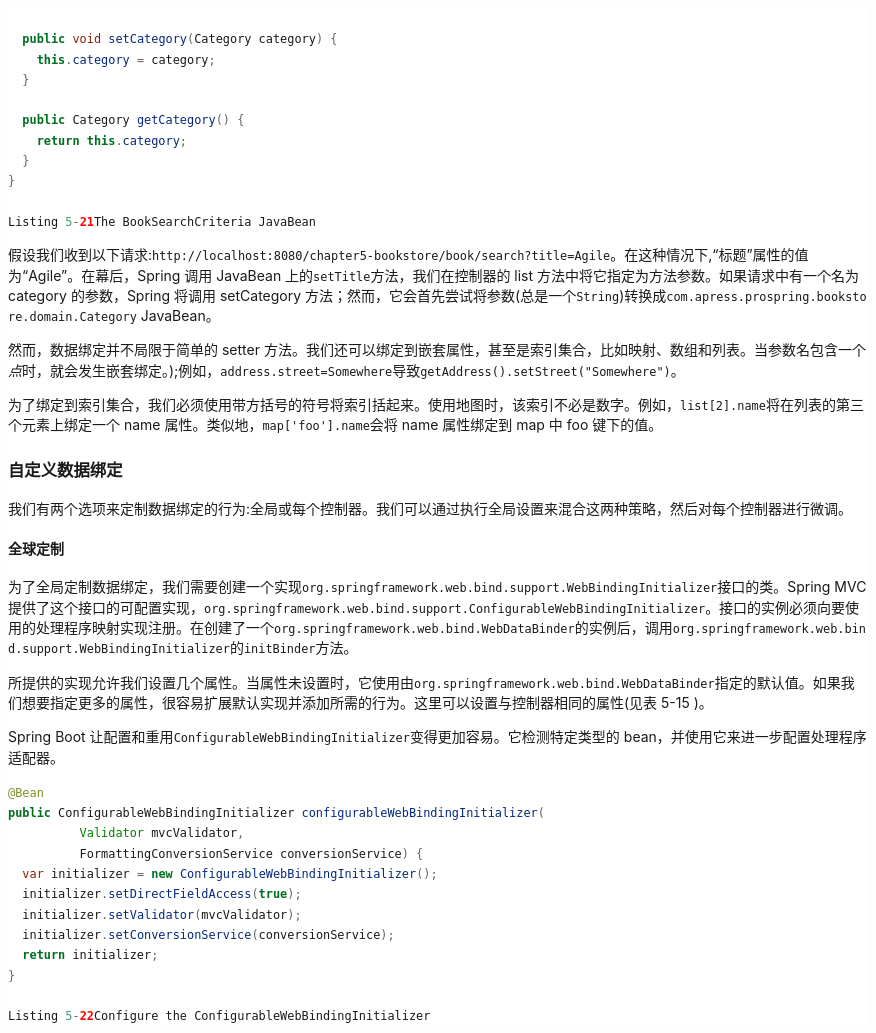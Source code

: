 ```java

  public void setCategory(Category category) {
    this.category = category;
  }

  public Category getCategory() {
    return this.category;
  }
}

Listing 5-21The BookSearchCriteria JavaBean

```

假设我们收到以下请求:`http://localhost:8080/chapter5-bookstore/book/search?title=Agile`。在这种情况下,“标题”属性的值为“Agile”。在幕后，Spring 调用 JavaBean 上的`setTitle`方法，我们在控制器的 list 方法中将它指定为方法参数。如果请求中有一个名为 category 的参数，Spring 将调用 setCategory 方法；然而，它会首先尝试将参数(总是一个`String`)转换成`com.apress.prospring.bookstore.domain.Category` JavaBean。

然而，数据绑定并不局限于简单的 setter 方法。我们还可以绑定到嵌套属性，甚至是索引集合，比如映射、数组和列表。当参数名包含一个*点*时，就会发生嵌套绑定。);例如，`address.street=Somewhere`导致`getAddress().setStreet("Somewhere")`。

为了绑定到索引集合，我们必须使用带方括号的符号将索引括起来。使用地图时，该索引不必是数字。例如，`list[2].name`将在列表的第三个元素上绑定一个 name 属性。类似地，`map['foo'].name`会将 name 属性绑定到 map 中 foo 键下的值。

### 自定义数据绑定

我们有两个选项来定制数据绑定的行为:全局或每个控制器。我们可以通过执行全局设置来混合这两种策略，然后对每个控制器进行微调。

#### 全球定制

为了全局定制数据绑定，我们需要创建一个实现`org.springframework.web.bind.support.WebBindingInitializer`接口的类。Spring MVC 提供了这个接口的可配置实现，`org.springframework.web.bind.support.ConfigurableWebBindingInitializer`。接口的实例必须向要使用的处理程序映射实现注册。在创建了一个`org.springframework.web.bind.WebDataBinder`的实例后，调用`org.springframework.web.bind.support.WebBindingInitializer`的`initBinder`方法。

所提供的实现允许我们设置几个属性。当属性未设置时，它使用由`org.springframework.web.bind.WebDataBinder`指定的默认值。如果我们想要指定更多的属性，很容易扩展默认实现并添加所需的行为。这里可以设置与控制器相同的属性(见表 5-15 )。

Spring Boot 让配置和重用`ConfigurableWebBindingInitializer`变得更加容易。它检测特定类型的 bean，并使用它来进一步配置处理程序适配器。

```java
@Bean
public ConfigurableWebBindingInitializer configurableWebBindingInitializer(
          Validator mvcValidator,
          FormattingConversionService conversionService) {
  var initializer = new ConfigurableWebBindingInitializer();
  initializer.setDirectFieldAccess(true);
  initializer.setValidator(mvcValidator);
  initializer.setConversionService(conversionService);
  return initializer;
}

Listing 5-22Configure the ConfigurableWebBindingInitializer

```
